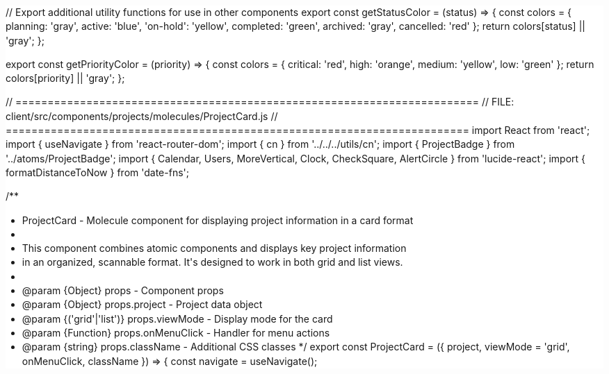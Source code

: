 // Export additional utility functions for use in other components
export const getStatusColor = (status) => {
const colors = {
planning: 'gray',
active: 'blue',
'on-hold': 'yellow',
completed: 'green',
archived: 'gray',
cancelled: 'red'
};
return colors[status] || 'gray';
};

export const getPriorityColor = (priority) => {
const colors = {
critical: 'red',
high: 'orange',
medium: 'yellow',
low: 'green'
};
return colors[priority] || 'gray';
};

// ========================================================================
// FILE: client/src/components/projects/molecules/ProjectCard.js
// ========================================================================
import React from 'react';
import { useNavigate } from 'react-router-dom';
import { cn } from '../../../utils/cn';
import { ProjectBadge } from '../atoms/ProjectBadge';
import {
Calendar,
Users,
MoreVertical,
Clock,
CheckSquare,
AlertCircle
} from 'lucide-react';
import { formatDistanceToNow } from 'date-fns';

/\*\*

- ProjectCard - Molecule component for displaying project information in a card format
-
- This component combines atomic components and displays key project information
- in an organized, scannable format. It's designed to work in both grid and list views.
-
- @param {Object} props - Component props
- @param {Object} props.project - Project data object
- @param {('grid'|'list')} props.viewMode - Display mode for the card
- @param {Function} props.onMenuClick - Handler for menu actions
- @param {string} props.className - Additional CSS classes
  \*/
  export const ProjectCard = ({
  project,
  viewMode = 'grid',
  onMenuClick,
  className
  }) => {
  const navigate = useNavigate();

